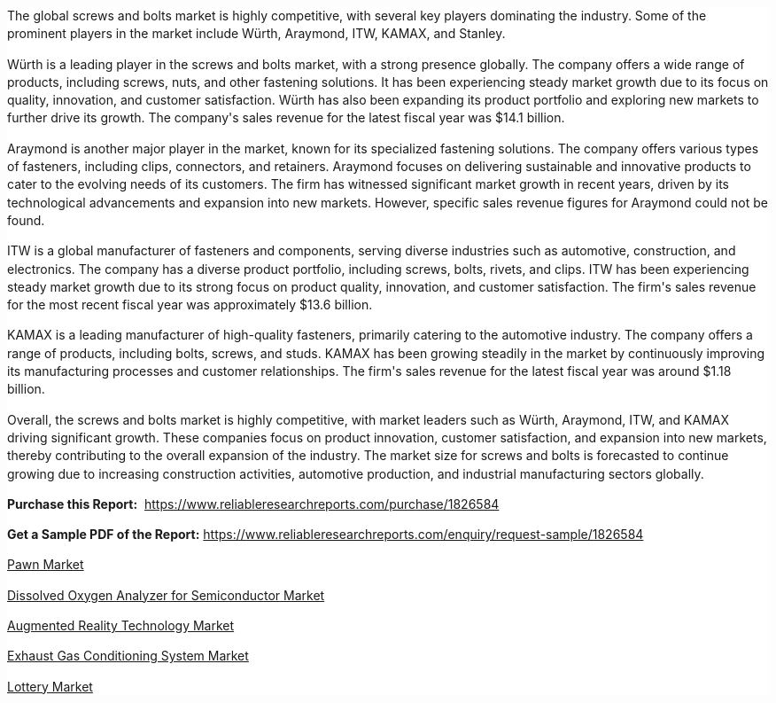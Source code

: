 <p><p>The global screws and bolts market is highly competitive, with several key players dominating the industry. Some of the prominent players in the market include Würth, Araymond, ITW, KAMAX, and Stanley.</p><p>Würth is a leading player in the screws and bolts market, with a strong presence globally. The company offers a wide range of products, including screws, nuts, and other fastening solutions. It has been experiencing steady market growth due to its focus on quality, innovation, and customer satisfaction. Würth has also been expanding its product portfolio and exploring new markets to further drive its growth. The company's sales revenue for the latest fiscal year was $14.1 billion.</p><p>Araymond is another major player in the market, known for its specialized fastening solutions. The company offers various types of fasteners, including clips, connectors, and retainers. Araymond focuses on delivering sustainable and innovative products to cater to the evolving needs of its customers. The firm has witnessed significant market growth in recent years, driven by its technological advancements and expansion into new markets. However, specific sales revenue figures for Araymond could not be found.</p><p>ITW is a global manufacturer of fasteners and components, serving diverse industries such as automotive, construction, and electronics. The company has a diverse product portfolio, including screws, bolts, rivets, and clips. ITW has been experiencing steady market growth due to its strong focus on product quality, innovation, and customer satisfaction. The firm's sales revenue for the most recent fiscal year was approximately $13.6 billion.</p><p>KAMAX is a leading manufacturer of high-quality fasteners, primarily catering to the automotive industry. The company offers a range of products, including bolts, screws, and studs. KAMAX has been growing steadily in the market by continuously improving its manufacturing processes and customer relationships. The firm's sales revenue for the latest fiscal year was around $1.18 billion.</p><p>Overall, the screws and bolts market is highly competitive, with market leaders such as Würth, Araymond, ITW, and KAMAX driving significant growth. These companies focus on product innovation, customer satisfaction, and expansion into new markets, thereby contributing to the overall expansion of the industry. The market size for screws and bolts is forecasted to continue growing due to increasing construction activities, automotive production, and industrial manufacturing sectors globally.</p></p>
<p><strong>Purchase this Report:</strong>&nbsp;&nbsp;<a href="https://www.reliableresearchreports.com/purchase/1826584">https://www.reliableresearchreports.com/purchase/1826584</a></p>
<p></p>
<p><strong>Get a Sample PDF of the Report:</strong>&nbsp;<a href="https://www.reliableresearchreports.com/enquiry/request-sample/1826584">https://www.reliableresearchreports.com/enquiry/request-sample/1826584</a></p>
<p><p><a href="https://medium.com/@christopherbennett19/pawn-market-comprehensive-assessment-by-type-application-and-geography-b2a9289b8a29">Pawn Market</a></p><p><a href="https://github.com/gshchiplitsov/Market-Research-Report-List-2/blob/main/dissolved-oxygen-analyzer-for-semiconductor-market.md">Dissolved Oxygen Analyzer for Semiconductor Market</a></p><p><a href="https://medium.com/@christopherbennett19/augmented-reality-technology-market-size-reveals-the-best-marketing-channels-in-global-industry-a28b76574599">Augmented Reality Technology Market</a></p><p><a href="https://github.com/rahu1503/Market-Research-Report-List-2/blob/main/exhaust-gas-conditioning-system-market.md">Exhaust Gas Conditioning System Market</a></p><p><a href="https://medium.com/p/e3e381478d88/edit">Lottery Market</a></p></p>